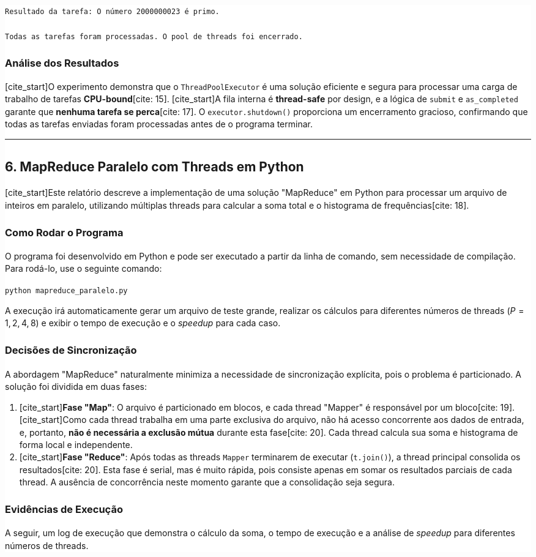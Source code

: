 ```
Resultado da tarefa: O número 2000000023 é primo.

Todas as tarefas foram processadas. O pool de threads foi encerrado.
```

### Análise dos Resultados

[cite\_start]O experimento demonstra que o `ThreadPoolExecutor` é uma solução eficiente e segura para processar uma carga de trabalho de tarefas **CPU-bound**[cite: 15]. [cite\_start]A fila interna é **thread-safe** por design, e a lógica de `submit` e `as_completed` garante que **nenhuma tarefa se perca**[cite: 17]. O `executor.shutdown()` proporciona um encerramento gracioso, confirmando que todas as tarefas enviadas foram processadas antes de o programa terminar.

-----

## 6\. MapReduce Paralelo com Threads em Python

[cite\_start]Este relatório descreve a implementação de uma solução "MapReduce" em Python para processar um arquivo de inteiros em paralelo, utilizando múltiplas threads para calcular a soma total e o histograma de frequências[cite: 18].

### Como Rodar o Programa

O programa foi desenvolvido em Python e pode ser executado a partir da linha de comando, sem necessidade de compilação. Para rodá-lo, use o seguinte comando:

```sh
python mapreduce_paralelo.py
```

A execução irá automaticamente gerar um arquivo de teste grande, realizar os cálculos para diferentes números de threads ($P=1, 2, 4, 8$) e exibir o tempo de execução e o *speedup* para cada caso.

### Decisões de Sincronização

A abordagem "MapReduce" naturalmente minimiza a necessidade de sincronização explícita, pois o problema é particionado. A solução foi dividida em duas fases:

1.  [cite\_start]**Fase "Map"**: O arquivo é particionado em blocos, e cada thread "Mapper" é responsável por um bloco[cite: 19]. [cite\_start]Como cada thread trabalha em uma parte exclusiva do arquivo, não há acesso concorrente aos dados de entrada, e, portanto, **não é necessária a exclusão mútua** durante esta fase[cite: 20]. Cada thread calcula sua soma e histograma de forma local e independente.
2.  [cite\_start]**Fase "Reduce"**: Após todas as threads `Mapper` terminarem de executar (`t.join()`), a thread principal consolida os resultados[cite: 20]. Esta fase é serial, mas é muito rápida, pois consiste apenas em somar os resultados parciais de cada thread. A ausência de concorrência neste momento garante que a consolidação seja segura.

### Evidências de Execução

A seguir, um log de execução que demonstra o cálculo da soma, o tempo de execução e a análise de *speedup* para diferentes números de threads.
